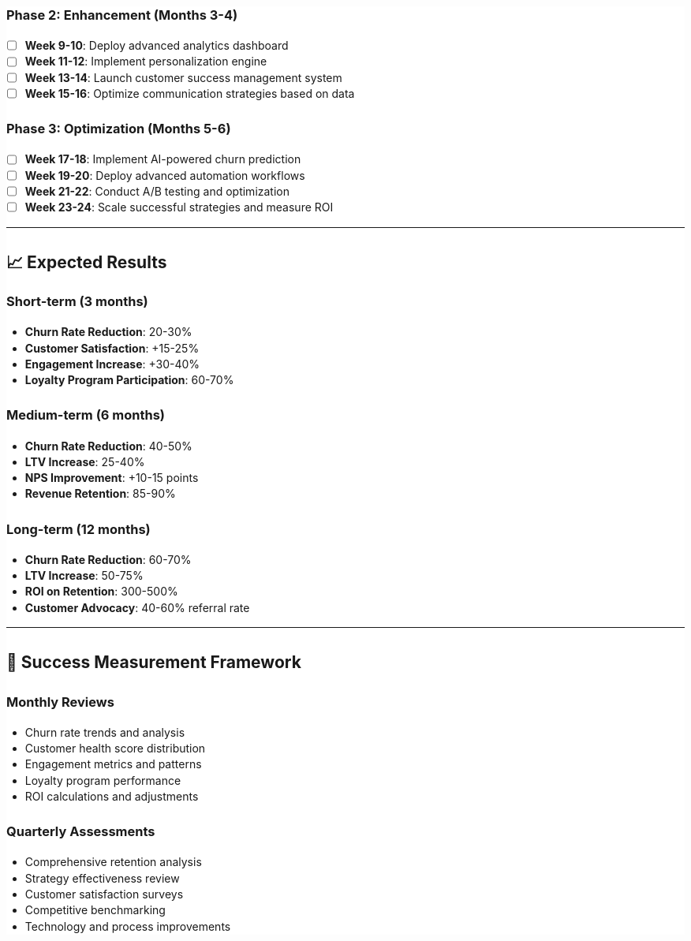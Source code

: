 ### **Phase 2: Enhancement (Months 3-4)**
- [ ] **Week 9-10**: Deploy advanced analytics dashboard
- [ ] **Week 11-12**: Implement personalization engine
- [ ] **Week 13-14**: Launch customer success management system
- [ ] **Week 15-16**: Optimize communication strategies based on data

### **Phase 3: Optimization (Months 5-6)**
- [ ] **Week 17-18**: Implement AI-powered churn prediction
- [ ] **Week 19-20**: Deploy advanced automation workflows
- [ ] **Week 21-22**: Conduct A/B testing and optimization
- [ ] **Week 23-24**: Scale successful strategies and measure ROI

---

## 📈 Expected Results

### **Short-term (3 months)**
- **Churn Rate Reduction**: 20-30%
- **Customer Satisfaction**: +15-25%
- **Engagement Increase**: +30-40%
- **Loyalty Program Participation**: 60-70%

### **Medium-term (6 months)**
- **Churn Rate Reduction**: 40-50%
- **LTV Increase**: 25-40%
- **NPS Improvement**: +10-15 points
- **Revenue Retention**: 85-90%

### **Long-term (12 months)**
- **Churn Rate Reduction**: 60-70%
- **LTV Increase**: 50-75%
- **ROI on Retention**: 300-500%
- **Customer Advocacy**: 40-60% referral rate

---

## 🎯 Success Measurement Framework

### **Monthly Reviews**
- Churn rate trends and analysis
- Customer health score distribution
- Engagement metrics and patterns
- Loyalty program performance
- ROI calculations and adjustments

### **Quarterly Assessments**
- Comprehensive retention analysis
- Strategy effectiveness review
- Customer satisfaction surveys
- Competitive benchmarking
- Technology and process improvements
